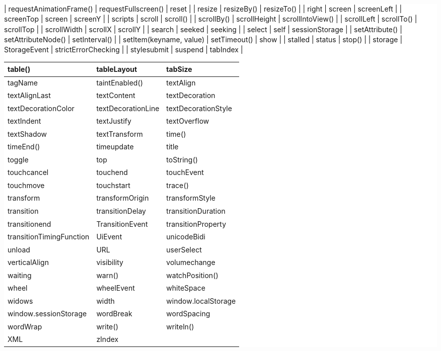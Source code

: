 | requestAnimationFrame\(\) | requestFullscreen\(\) | reset |
| resize | resizeBy\(\) | resizeTo\(\) |
| right | screen | screenLeft |
| screenTop | screen | screenY |
| scripts | scroll | scroll\(\) |
| scrollBy\(\) | scrollHeight | scrollIntoView\(\) |
| scrollLeft | scrollTo\(\) | scrollTop |
| scrollWidth | scrollX | scrollY |
| search | seeked | seeking |
| select | self | sessionStorage |
| setAttribute\(\) | setAttributeNode\(\) | setInterval\(\) |
| setItem\(keyname, value\) | setTimeout\(\) | show |
| stalled | status | stop\(\) |
| storage | StorageEvent | strictErrorChecking |
| stylesubmit | suspend | tabIndex |

| table\(\) | tableLayout | tabSize |
| :--- | :--- | :--- |
| tagName | taintEnabled\(\) | textAlign |
| textAlignLast | textContent | textDecoration |
| textDecorationColor | textDecorationLine | textDecorationStyle |
| textIndent | textJustify | textOverflow |
| textShadow | textTransform | time\(\) |
| timeEnd\(\) | timeupdate | title |
| toggle | top | toString\(\) |
| touchcancel | touchend | touchEvent |
| touchmove | touchstart | trace\(\) |
| transform | transformOrigin | transformStyle |
| transition | transitionDelay | transitionDuration |
| transitionend | TransitionEvent | transitionProperty |
| transitionTimingFunction | UiEvent | unicodeBidi |
| unload | URL | userSelect |
| verticalAlign | visibility | volumechange |
| waiting | warn\(\) | watchPosition\(\) |
| wheel | wheelEvent | whiteSpace |
| widows | width | window.localStorage |
| window.sessionStorage | wordBreak | wordSpacing |
| wordWrap | write\(\) | writeln\(\) |
| XML | zIndex |  |